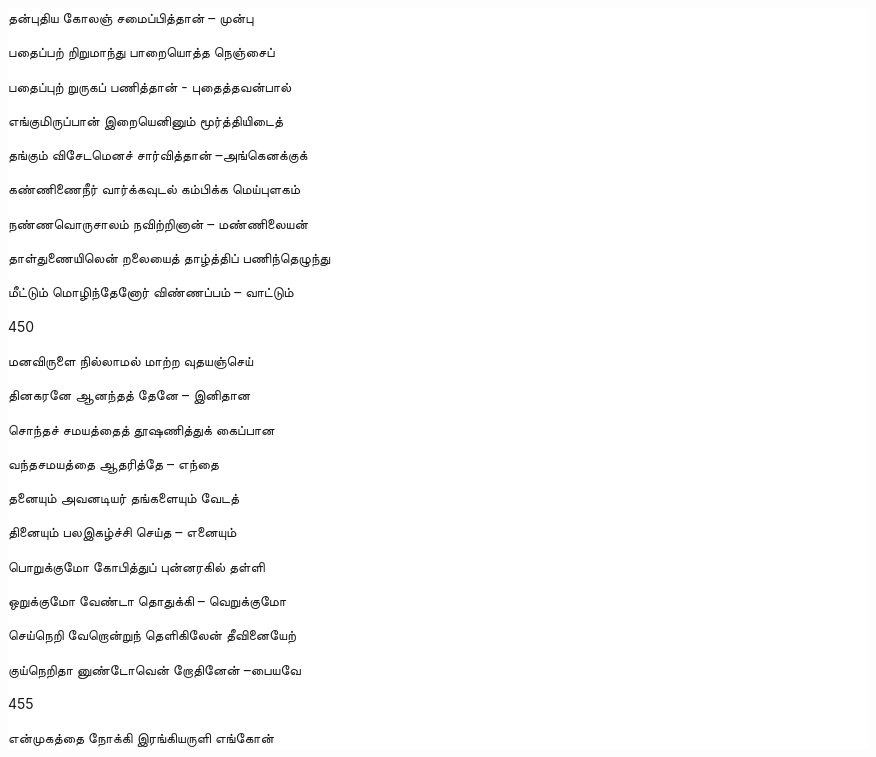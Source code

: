 தன்புதிய கோலஞ் சமைப்பித்தான் – முன்பு  

பதைப்பற் றிறுமாந்து பாறையொத்த நெஞ்சைப்  

பதைப்புற் றுருகப் பணித்தான் - புதைத்தவன்பால்  

எங்குமிருப்பான் இறையெனினும் மூர்த்தியிடைத்  

தங்கும் விசேடமெனச் சார்வித்தான் –அங்கெனக்குக்  

கண்ணிணைநீர் வார்க்கவுடல் கம்பிக்க மெய்புளகம்  

நண்ணவொருசாலம் நவிற்றினான் – மண்ணிலையன்  

தாள்துணையிலென் றலையைத் தாழ்த்திப் பணிந்தெழுந்து  

மீட்டும் மொழிந்தேனோர் விண்ணப்பம் – வாட்டும்

 450  

மனவிருளை நில்லாமல் மாற்ற வுதயஞ்செய்  

தினகரனே ஆனந்தத் தேனே – இனிதான  

சொந்தச் சமயத்தைத் தூஷணித்துக் கைப்பான  

வந்தசமயத்தை ஆதரித்தே – எந்தை  

தனையும் அவனடியர் தங்களையும் வேடத்  

தினையும் பலஇகழ்ச்சி செய்த – எனையும்  

பொறுக்குமோ கோபித்துப் புன்னரகில் தள்ளி  

ஒறுக்குமோ வேண்டா தொதுக்கி – வெறுக்குமோ  

செய்நெறி வேறொன்றுந் தெளிகிலேன் தீவினையேற்  

குய்நெறிதா னுண்டோவென் றோதினேன் –பையவே

 455  

என்முகத்தை நோக்கி இரங்கியருளி எங்கோன்  

